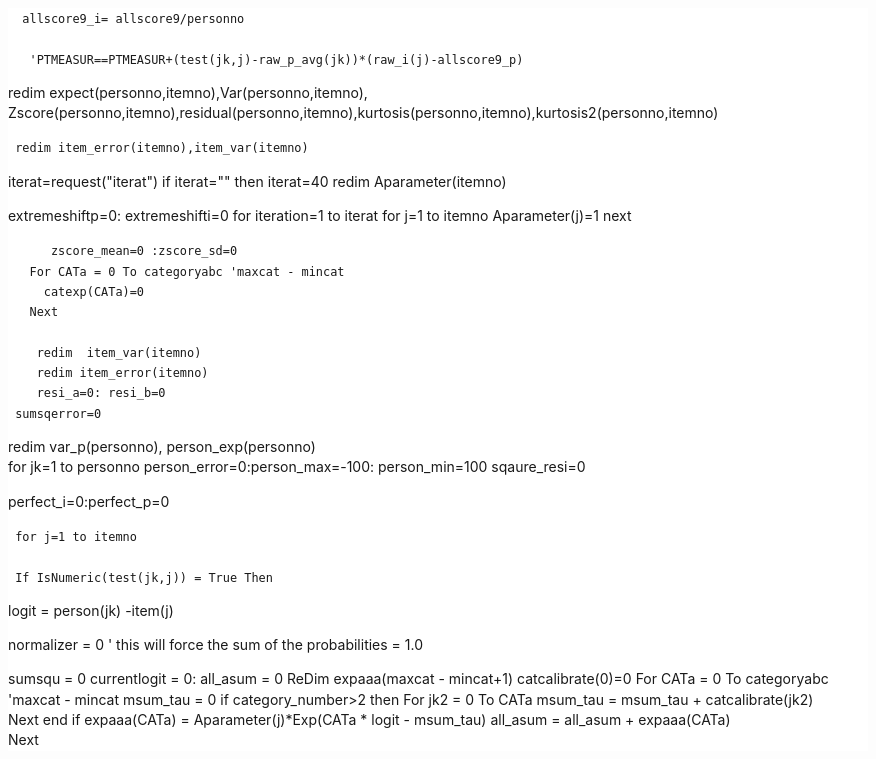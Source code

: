 

  
      allscore9_i= allscore9/personno
  
       'PTMEASUR==PTMEASUR+(test(jk,j)-raw_p_avg(jk))*(raw_i(j)-allscore9_p)    
 redim expect(personno,itemno),Var(personno,itemno), Zscore(personno,itemno),residual(personno,itemno),kurtosis(personno,itemno),kurtosis2(personno,itemno)
   

     redim item_error(itemno),item_var(itemno)
    
 iterat=request("iterat")
 if iterat="" then iterat=40
  redim Aparameter(itemno)


 

 

   extremeshiftp=0: extremeshifti=0
 for iteration=1 to iterat
 for j=1 to itemno
   Aparameter(j)=1 
 next

          zscore_mean=0 :zscore_sd=0
       For CATa = 0 To categoryabc 'maxcat - mincat      
         catexp(CATa)=0
       Next 

        redim  item_var(itemno)
        redim item_error(itemno)
        resi_a=0: resi_b=0
     sumsqerror=0 
   redim  var_p(personno), person_exp(personno)    
   for jk=1 to personno
             person_error=0:person_max=-100: person_min=100
            sqaure_resi=0 

  perfect_i=0:perfect_p=0
          
      
     for j=1 to itemno
                 
     If IsNumeric(test(jk,j)) = True Then
     
   logit = person(jk) -item(j)
        
   normalizer = 0 ' this will force the sum of the probabilities = 1.0

   sumsqu = 0 
   currentlogit = 0: all_asum = 0
   ReDim expaaa(maxcat - mincat+1)
    catcalibrate(0)=0
   For CATa = 0 To  categoryabc 'maxcat - mincat
            msum_tau = 0
          if category_number>2 then
              For jk2 = 0 To CATa
                  msum_tau = msum_tau + catcalibrate(jk2)     
              Next 
           end if
           expaaa(CATa) = Aparameter(j)*Exp(CATa * logit - msum_tau)
      all_asum = all_asum +  expaaa(CATa)        
   Next 
